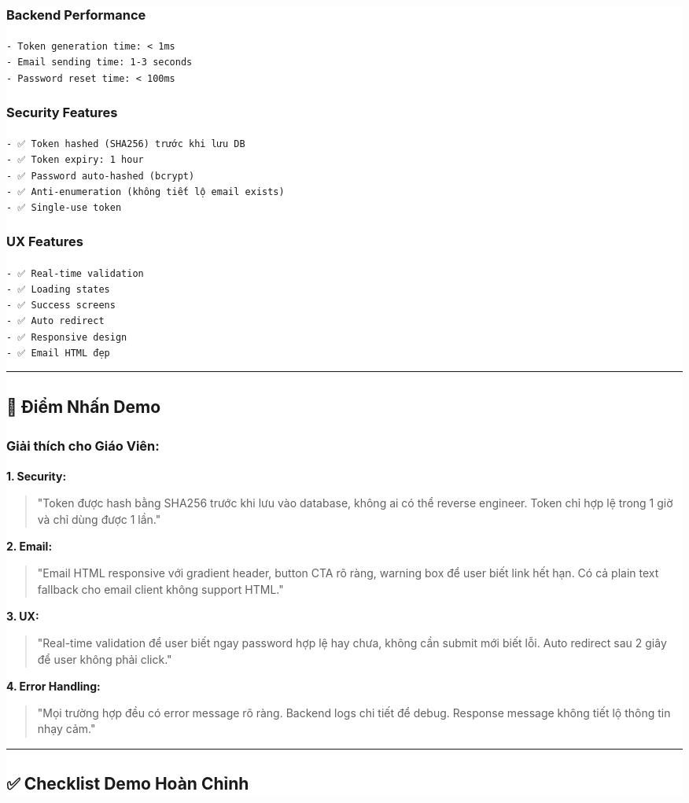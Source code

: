 ### Backend Performance
```
- Token generation time: < 1ms
- Email sending time: 1-3 seconds
- Password reset time: < 100ms
```

### Security Features
```
- ✅ Token hashed (SHA256) trước khi lưu DB
- ✅ Token expiry: 1 hour
- ✅ Password auto-hashed (bcrypt)
- ✅ Anti-enumeration (không tiết lộ email exists)
- ✅ Single-use token
```

### UX Features
```
- ✅ Real-time validation
- ✅ Loading states
- ✅ Success screens
- ✅ Auto redirect
- ✅ Responsive design
- ✅ Email HTML đẹp
```

---

## 🎯 Điểm Nhấn Demo

### Giải thích cho Giáo Viên:

**1. Security:**
> "Token được hash bằng SHA256 trước khi lưu vào database, không ai có thể reverse engineer. Token chỉ hợp lệ trong 1 giờ và chỉ dùng được 1 lần."

**2. Email:**
> "Email HTML responsive với gradient header, button CTA rõ ràng, warning box để user biết link hết hạn. Có cả plain text fallback cho email client không support HTML."

**3. UX:**
> "Real-time validation để user biết ngay password hợp lệ hay chưa, không cần submit mới biết lỗi. Auto redirect sau 2 giây để user không phải click."

**4. Error Handling:**
> "Mọi trường hợp đều có error message rõ ràng. Backend logs chi tiết để debug. Response message không tiết lộ thông tin nhạy cảm."

---

## ✅ Checklist Demo Hoàn Chỉnh
